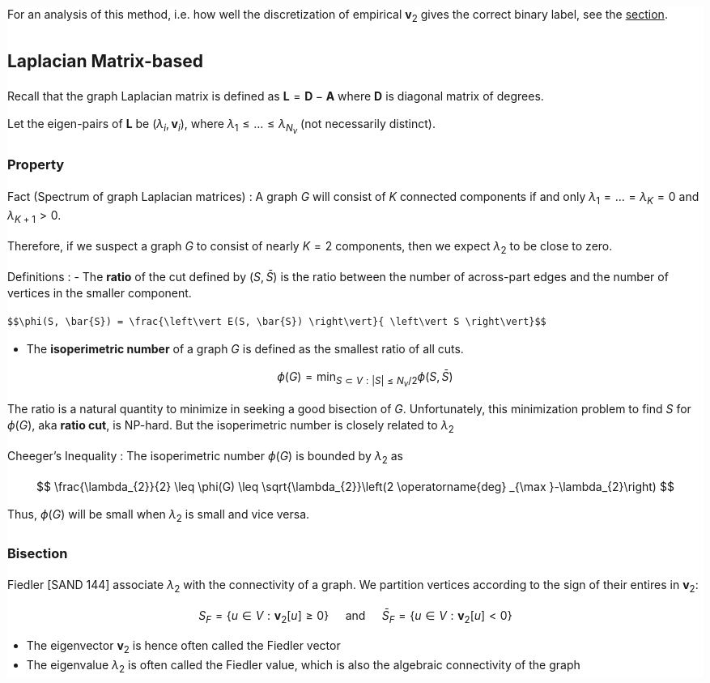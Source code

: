 For an analysis of this method, i.e. how well the discretization of empirical $\boldsymbol{v} _2$ gives the correct binary label, see the [section](stochastic-block-models).


## Laplacian Matrix-based

Recall that the graph Laplacian matrix is defined as $\boldsymbol{L} = \boldsymbol{D} -\boldsymbol{A}$ where $\boldsymbol{D}$ is diagonal matrix of degrees.

Let the eigen-pairs of $\boldsymbol{L}$ be $(\lambda_i, \boldsymbol{v}_i)$, where $\lambda_1 \le \ldots \le \lambda_{N_v}$ (not necessarily distinct).

### Property

Fact (Spectrum of graph Laplacian matrices)
: A graph $G$ will consist of $K$ connected components if and only $\lambda_1 = \ldots = \lambda_K = 0$ and $\lambda_{K+1} > 0$.

Therefore, if we suspect a graph $G$ to consist of nearly $K=2$ components, then we expect $\lambda_2$ to be close to zero.

Definitions
: - The **ratio** of the cut defined by $(S, \bar{S})$ is the ratio between the number of across-part edges and the number of vertices in the smaller component.

    $$\phi(S, \bar{S}) = \frac{\left\vert E(S, \bar{S}) \right\vert}{ \left\vert S \right\vert}$$

  - The **isoperimetric number** of a graph $G$ is defined as the smallest ratio of all cuts.

    $$\phi(G)=\min _{S \subset V:|S| \leq N_{v} / 2} \phi(S, \bar{S})$$

The ratio is a natural quantity to minimize in seeking a good bisection of $G$. Unfortunately, this minimization problem to find $S$ for $\phi(G)$, aka **ratio cut**, is NP-hard. But the isoperimetric number is closely related to $\lambda_2$

Cheeger’s Inequality
: The isoperimetric number $\phi(G)$ is bounded by $\lambda_2$ as

  $$
  \frac{\lambda_{2}}{2} \leq \phi(G) \leq \sqrt{\lambda_{2}}\left(2 \operatorname{deg} _{\max }-\lambda_{2}\right)
  $$

Thus, $\phi(G)$ will be small when $\lambda_2$ is small and vice versa.

### Bisection

Fiedler [SAND 144] associate $\lambda_2$ with the connectivity of a graph. We partition vertices according to the sign of their entires in $\boldsymbol{v} _2$:

$$
S_F=\left\{u \in V: \boldsymbol{v} _{2}[u] \geq 0\right\} \quad \text { and } \quad \bar{S}_F=\left\{u \in V: \boldsymbol{v} _{2}[u]<0\right\}
$$

- The eigenvector $\boldsymbol{v} _2$ is hence often called the Fiedler vector
- The eigenvalue $\lambda_2$ is often called the Fiedler value, which is also the algebraic connectivity of the graph
